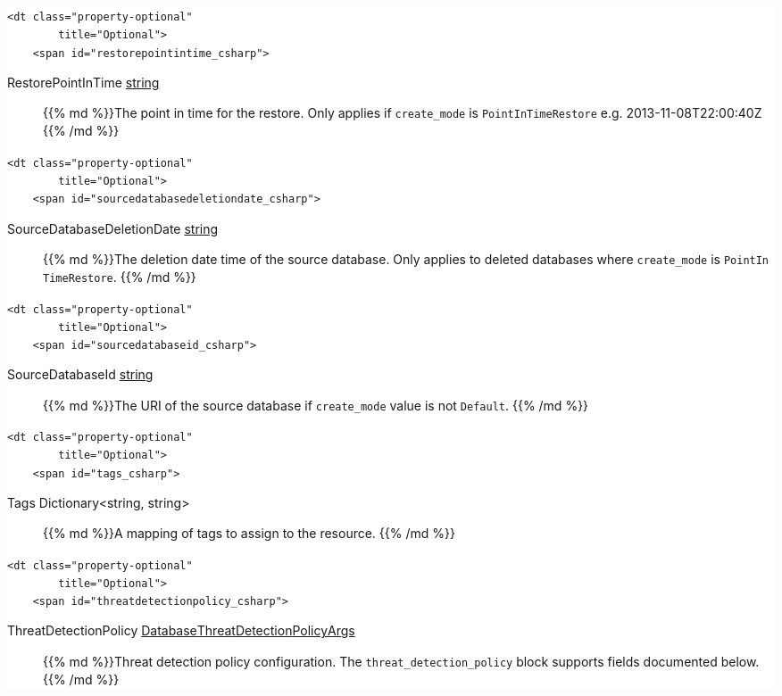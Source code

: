     <dt class="property-optional"
            title="Optional">
        <span id="restorepointintime_csharp">
<a href="#restorepointintime_csharp" style="color: inherit; text-decoration: inherit;">Restore<wbr>Point<wbr>In<wbr>Time</a>
</span> 
        <span class="property-indicator"></span>
        <span class="property-type"><a href="https://docs.microsoft.com/en-us/dotnet/csharp/language-reference/builtin-types/built-in-types">string</a></span>
    </dt>
    <dd>{{% md %}}The point in time for the restore. Only applies if `create_mode` is `PointInTimeRestore` e.g. 2013-11-08T22:00:40Z
{{% /md %}}</dd>

    <dt class="property-optional"
            title="Optional">
        <span id="sourcedatabasedeletiondate_csharp">
<a href="#sourcedatabasedeletiondate_csharp" style="color: inherit; text-decoration: inherit;">Source<wbr>Database<wbr>Deletion<wbr>Date</a>
</span> 
        <span class="property-indicator"></span>
        <span class="property-type"><a href="https://docs.microsoft.com/en-us/dotnet/csharp/language-reference/builtin-types/built-in-types">string</a></span>
    </dt>
    <dd>{{% md %}}The deletion date time of the source database. Only applies to deleted databases where `create_mode` is `PointInTimeRestore`.
{{% /md %}}</dd>

    <dt class="property-optional"
            title="Optional">
        <span id="sourcedatabaseid_csharp">
<a href="#sourcedatabaseid_csharp" style="color: inherit; text-decoration: inherit;">Source<wbr>Database<wbr>Id</a>
</span> 
        <span class="property-indicator"></span>
        <span class="property-type"><a href="https://docs.microsoft.com/en-us/dotnet/csharp/language-reference/builtin-types/built-in-types">string</a></span>
    </dt>
    <dd>{{% md %}}The URI of the source database if `create_mode` value is not `Default`.
{{% /md %}}</dd>

    <dt class="property-optional"
            title="Optional">
        <span id="tags_csharp">
<a href="#tags_csharp" style="color: inherit; text-decoration: inherit;">Tags</a>
</span> 
        <span class="property-indicator"></span>
        <span class="property-type">Dictionary&lt;string, string&gt;</span>
    </dt>
    <dd>{{% md %}}A mapping of tags to assign to the resource.
{{% /md %}}</dd>

    <dt class="property-optional"
            title="Optional">
        <span id="threatdetectionpolicy_csharp">
<a href="#threatdetectionpolicy_csharp" style="color: inherit; text-decoration: inherit;">Threat<wbr>Detection<wbr>Policy</a>
</span> 
        <span class="property-indicator"></span>
        <span class="property-type"><a href="#databasethreatdetectionpolicy">Database<wbr>Threat<wbr>Detection<wbr>Policy<wbr>Args</a></span>
    </dt>
    <dd>{{% md %}}Threat detection policy configuration. The `threat_detection_policy` block supports fields documented below.
{{% /md %}}</dd>
